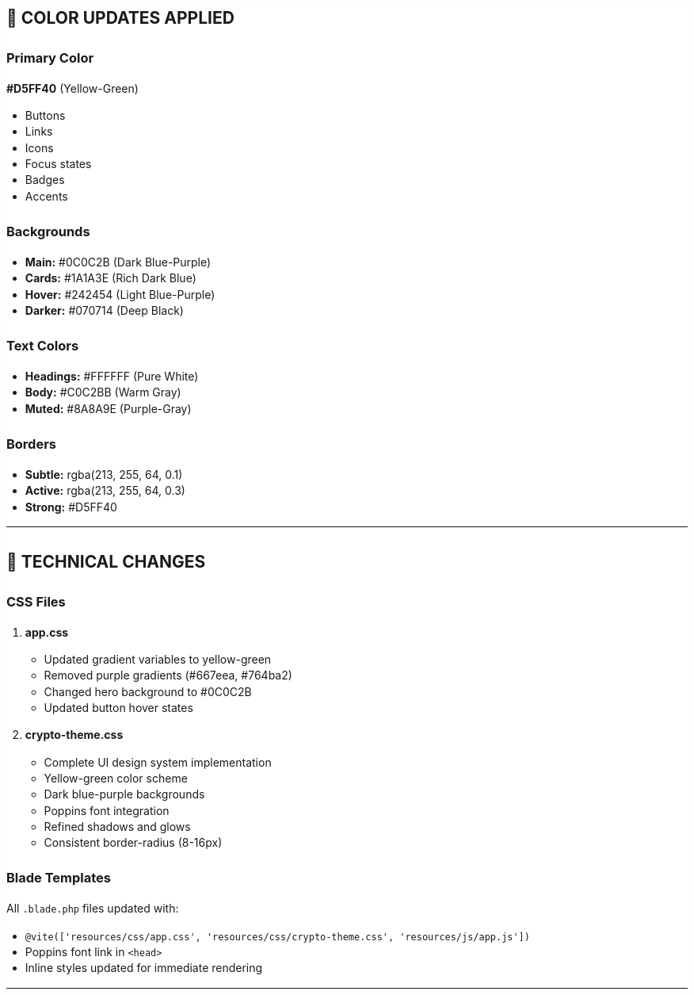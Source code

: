 
## 🎨 COLOR UPDATES APPLIED

### Primary Color
**#D5FF40** (Yellow-Green)
- Buttons
- Links
- Icons
- Focus states
- Badges
- Accents

### Backgrounds
- **Main:** #0C0C2B (Dark Blue-Purple)
- **Cards:** #1A1A3E (Rich Dark Blue)
- **Hover:** #242454 (Light Blue-Purple)
- **Darker:** #070714 (Deep Black)

### Text Colors
- **Headings:** #FFFFFF (Pure White)
- **Body:** #C0C2BB (Warm Gray)
- **Muted:** #8A8A9E (Purple-Gray)

### Borders
- **Subtle:** rgba(213, 255, 64, 0.1)
- **Active:** rgba(213, 255, 64, 0.3)
- **Strong:** #D5FF40

---

## 🔧 TECHNICAL CHANGES

### CSS Files
1. **app.css**
   - Updated gradient variables to yellow-green
   - Removed purple gradients (#667eea, #764ba2)
   - Changed hero background to #0C0C2B
   - Updated button hover states

2. **crypto-theme.css**
   - Complete UI design system implementation
   - Yellow-green color scheme
   - Dark blue-purple backgrounds
   - Poppins font integration
   - Refined shadows and glows
   - Consistent border-radius (8-16px)

### Blade Templates
All `.blade.php` files updated with:
- `@vite(['resources/css/app.css', 'resources/css/crypto-theme.css', 'resources/js/app.js'])`
- Poppins font link in `<head>`
- Inline styles updated for immediate rendering

---